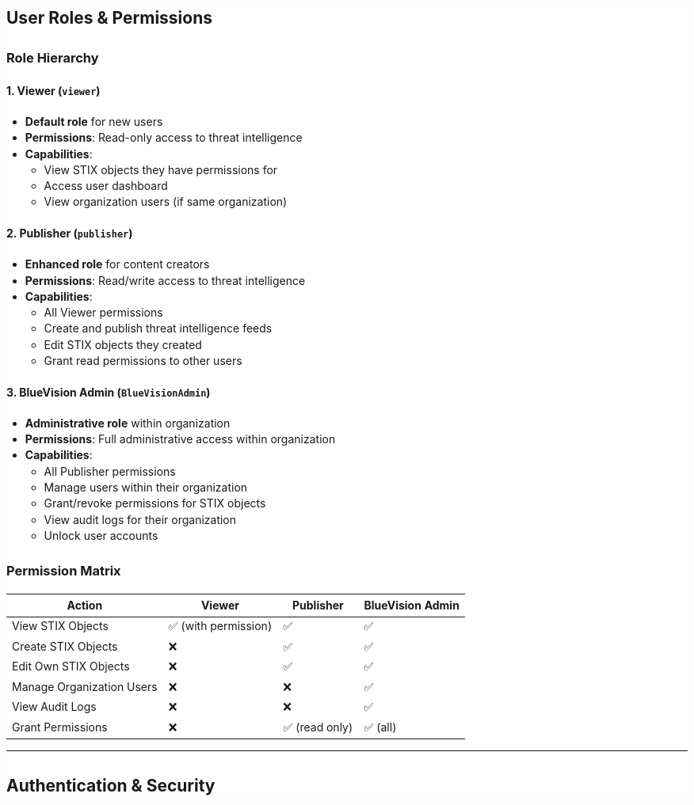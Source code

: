 
## User Roles & Permissions

### Role Hierarchy

#### 1. Viewer (`viewer`)
- **Default role** for new users
- **Permissions**: Read-only access to threat intelligence
- **Capabilities**:
  - View STIX objects they have permissions for
  - Access user dashboard
  - View organization users (if same organization)

#### 2. Publisher (`publisher`)
- **Enhanced role** for content creators
- **Permissions**: Read/write access to threat intelligence
- **Capabilities**:
  - All Viewer permissions
  - Create and publish threat intelligence feeds
  - Edit STIX objects they created
  - Grant read permissions to other users

#### 3. BlueVision Admin (`BlueVisionAdmin`)
- **Administrative role** within organization
- **Permissions**: Full administrative access within organization
- **Capabilities**:
  - All Publisher permissions
  - Manage users within their organization
  - Grant/revoke permissions for STIX objects
  - View audit logs for their organization
  - Unlock user accounts

### Permission Matrix

| Action | Viewer | Publisher | BlueVision Admin |
|--------|--------|-----------|------------------|
| View STIX Objects | ✅ (with permission) | ✅ | ✅ |
| Create STIX Objects | ❌ | ✅ | ✅ |
| Edit Own STIX Objects | ❌ | ✅ | ✅ |
| Manage Organization Users | ❌ | ❌ | ✅ |
| View Audit Logs | ❌ | ❌ | ✅ |
| Grant Permissions | ❌ | ✅ (read only) | ✅ (all) |

---

## Authentication & Security

